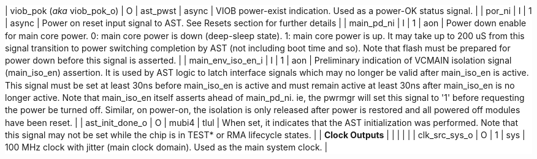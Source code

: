 | viob_pok (*aka* viob_pok_o)                                              | O   | ast_pwst                  | async        | VIOB power-exist indication. Used as a power-OK status signal.                                                                                                                                                                                                                                                                                                                                                                                                                                                                                                                                                                                                     |
| por_ni                                                                   | I   | 1                         | async        | Power on reset input signal to AST. See Resets section for further details                                                                                                                                                                                                                                                                                                                                                                                                                                                                                                                                                                                         |
| main_pd_ni                                                               | I   | 1                         | aon          | Power down enable for main core power. 0: main core power is down (deep-sleep state). 1: main core power is up. It may take up to 200 uS from this signal transition to power switching completion by AST (not including boot time and so). Note that flash must be prepared for power down before this signal is asserted.                                                                                                                                                                                                                                                                                                                                        |
| main_env_iso_en_i                                                        | I   | 1                         | aon          | Preliminary indication of VCMAIN isolation signal (main_iso_en) assertion. It is used by AST logic to latch interface signals which may no longer be valid after main_iso_en is active. This signal must be set at least 30ns before main_iso_en is active and must remain active at least 30ns after main_iso_en is no longer active. Note that main_iso_en itself asserts ahead of main_pd_ni. ie, the pwrmgr will set this signal to '1' before requesting the power be turned off. Similar, on power-on, the isolation is only released after power is restored and all powered off modules have been reset.                                                   |
| ast_init_done_o                                                          | O   | mubi4                     | tlul         | When set, it indicates that the AST initialization was performed. Note that this signal may not be set while the chip is in TEST* or RMA lifecycle states.                                                                                                                                                                                                                                                                                                                                                                                                                                                                                                         |
| **Clock Outputs**                                                        |     |                           |              |                                                                                                                                                                                                                                                                                                                                                                                                                                                                                                                                                                                                                                                                    |
| clk_src_sys_o                                                            | O   | 1                         | sys          | 100 MHz clock with jitter (main clock domain). Used as the main system clock.                                                                                                                                                                                                                                                                                                                                                                                                                                                                                                                                                                                      |